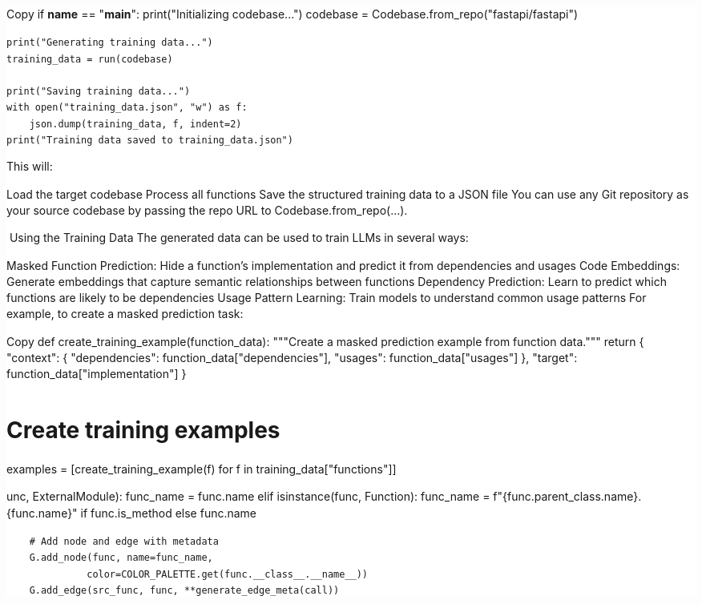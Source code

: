 Copy
if __name__ == "__main__":
    print("Initializing codebase...")
    codebase = Codebase.from_repo("fastapi/fastapi")

    print("Generating training data...")
    training_data = run(codebase)

    print("Saving training data...")
    with open("training_data.json", "w") as f:
        json.dump(training_data, f, indent=2)
    print("Training data saved to training_data.json")
This will:

Load the target codebase
Process all functions
Save the structured training data to a JSON file
You can use any Git repository as your source codebase by passing the repo URL to Codebase.from_repo(…).

​
Using the Training Data
The generated data can be used to train LLMs in several ways:

Masked Function Prediction: Hide a function’s implementation and predict it from dependencies and usages
Code Embeddings: Generate embeddings that capture semantic relationships between functions
Dependency Prediction: Learn to predict which functions are likely to be dependencies
Usage Pattern Learning: Train models to understand common usage patterns
For example, to create a masked prediction task:


Copy
def create_training_example(function_data):
    """Create a masked prediction example from function data."""
    return {
        "context": {
            "dependencies": function_data["dependencies"],
            "usages": function_data["usages"]
        },
        "target": function_data["implementation"]
    }

# Create training examples
examples = [create_training_example(f) for f in training_data["functions"]]

unc, ExternalModule):
            func_name = func.name
        elif isinstance(func, Function):
            func_name = f"{func.parent_class.name}.{func.name}" if func.is_method else func.name

        # Add node and edge with metadata
        G.add_node(func, name=func_name, 
                  color=COLOR_PALETTE.get(func.__class__.__name__))
        G.add_edge(src_func, func, **generate_edge_meta(call))
